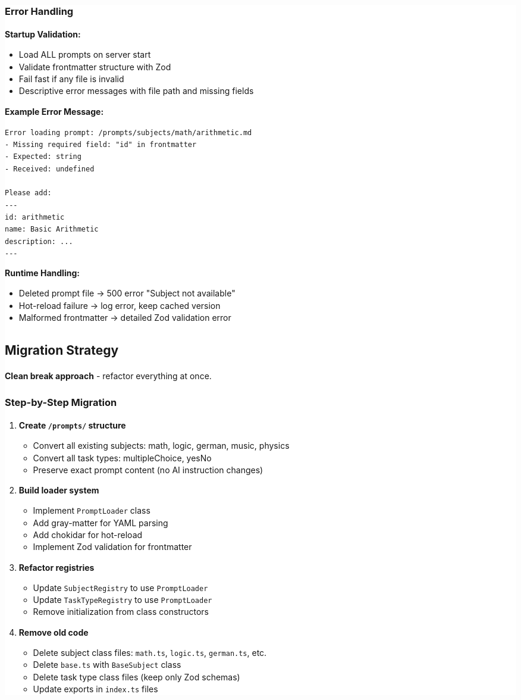 ### Error Handling

**Startup Validation:**
- Load ALL prompts on server start
- Validate frontmatter structure with Zod
- Fail fast if any file is invalid
- Descriptive error messages with file path and missing fields

**Example Error Message:**
```
Error loading prompt: /prompts/subjects/math/arithmetic.md
- Missing required field: "id" in frontmatter
- Expected: string
- Received: undefined

Please add:
---
id: arithmetic
name: Basic Arithmetic
description: ...
---
```

**Runtime Handling:**
- Deleted prompt file → 500 error "Subject not available"
- Hot-reload failure → log error, keep cached version
- Malformed frontmatter → detailed Zod validation error

## Migration Strategy

**Clean break approach** - refactor everything at once.

### Step-by-Step Migration

1. **Create `/prompts/` structure**
   - Convert all existing subjects: math, logic, german, music, physics
   - Convert all task types: multipleChoice, yesNo
   - Preserve exact prompt content (no AI instruction changes)

2. **Build loader system**
   - Implement `PromptLoader` class
   - Add gray-matter for YAML parsing
   - Add chokidar for hot-reload
   - Implement Zod validation for frontmatter

3. **Refactor registries**
   - Update `SubjectRegistry` to use `PromptLoader`
   - Update `TaskTypeRegistry` to use `PromptLoader`
   - Remove initialization from class constructors

4. **Remove old code**
   - Delete subject class files: `math.ts`, `logic.ts`, `german.ts`, etc.
   - Delete `base.ts` with `BaseSubject` class
   - Delete task type class files (keep only Zod schemas)
   - Update exports in `index.ts` files
